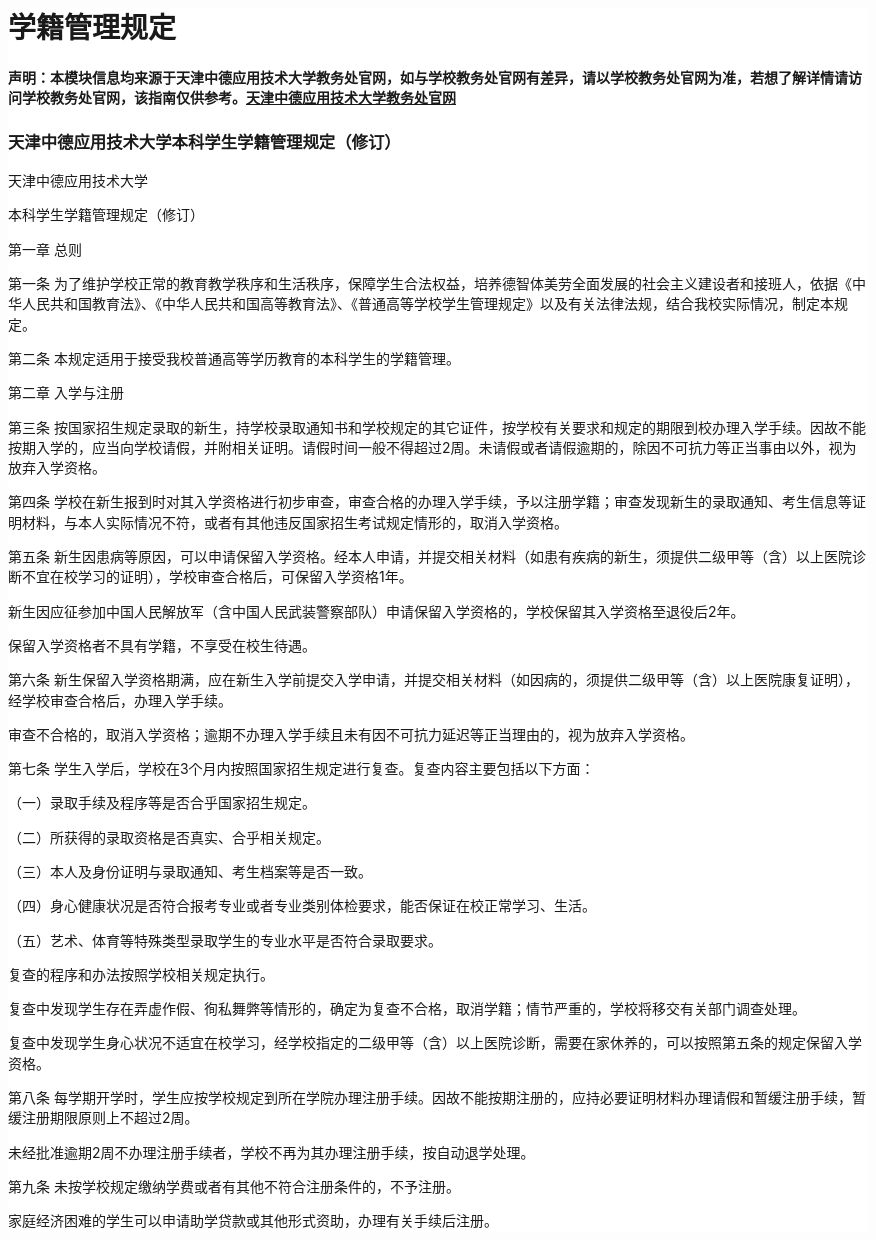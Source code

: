 # 学籍管理规定

**声明：本模块信息均来源于天津中德应用技术大学教务处官网，如与学校教务处官网有差异，请以学校教务处官网为准，若想了解详情请访问学校教务处官网，该指南仅供参考。[天津中德应用技术大学教务处官网](https://jwc.tsguas.edu.cn/index.htm)**

### 天津中德应用技术大学本科学生学籍管理规定（修订）

天津中德应用技术大学

本科学生学籍管理规定（修订）


第一章 总则

第一条 为了维护学校正常的教育教学秩序和生活秩序，保障学生合法权益，培养德智体美劳全面发展的社会主义建设者和接班人，依据《中华人民共和国教育法》、《中华人民共和国高等教育法》、《普通高等学校学生管理规定》以及有关法律法规，结合我校实际情况，制定本规定。

第二条 本规定适用于接受我校普通高等学历教育的本科学生的学籍管理。

第二章 入学与注册

第三条 按国家招生规定录取的新生，持学校录取通知书和学校规定的其它证件，按学校有关要求和规定的期限到校办理入学手续。因故不能按期入学的，应当向学校请假，并附相关证明。请假时间一般不得超过2周。未请假或者请假逾期的，除因不可抗力等正当事由以外，视为放弃入学资格。

第四条 学校在新生报到时对其入学资格进行初步审查，审查合格的办理入学手续，予以注册学籍；审查发现新生的录取通知、考生信息等证明材料，与本人实际情况不符，或者有其他违反国家招生考试规定情形的，取消入学资格。

第五条 新生因患病等原因，可以申请保留入学资格。经本人申请，并提交相关材料（如患有疾病的新生，须提供二级甲等（含）以上医院诊断不宜在校学习的证明），学校审查合格后，可保留入学资格1年。

新生因应征参加中国人民解放军（含中国人民武装警察部队）申请保留入学资格的，学校保留其入学资格至退役后2年。

保留入学资格者不具有学籍，不享受在校生待遇。

第六条 新生保留入学资格期满，应在新生入学前提交入学申请，并提交相关材料（如因病的，须提供二级甲等（含）以上医院康复证明），经学校审查合格后，办理入学手续。

审查不合格的，取消入学资格；逾期不办理入学手续且未有因不可抗力延迟等正当理由的，视为放弃入学资格。

第七条 学生入学后，学校在3个月内按照国家招生规定进行复查。复查内容主要包括以下方面：

（一）录取手续及程序等是否合乎国家招生规定。

（二）所获得的录取资格是否真实、合乎相关规定。

（三）本人及身份证明与录取通知、考生档案等是否一致。

（四）身心健康状况是否符合报考专业或者专业类别体检要求，能否保证在校正常学习、生活。

（五）艺术、体育等特殊类型录取学生的专业水平是否符合录取要求。

复查的程序和办法按照学校相关规定执行。

复查中发现学生存在弄虚作假、徇私舞弊等情形的，确定为复查不合格，取消学籍；情节严重的，学校将移交有关部门调查处理。

复查中发现学生身心状况不适宜在校学习，经学校指定的二级甲等（含）以上医院诊断，需要在家休养的，可以按照第五条的规定保留入学资格。

第八条 每学期开学时，学生应按学校规定到所在学院办理注册手续。因故不能按期注册的，应持必要证明材料办理请假和暂缓注册手续，暂缓注册期限原则上不超过2周。

未经批准逾期2周不办理注册手续者，学校不再为其办理注册手续，按自动退学处理。

第九条 未按学校规定缴纳学费或者有其他不符合注册条件的，不予注册。

家庭经济困难的学生可以申请助学贷款或其他形式资助，办理有关手续后注册。
